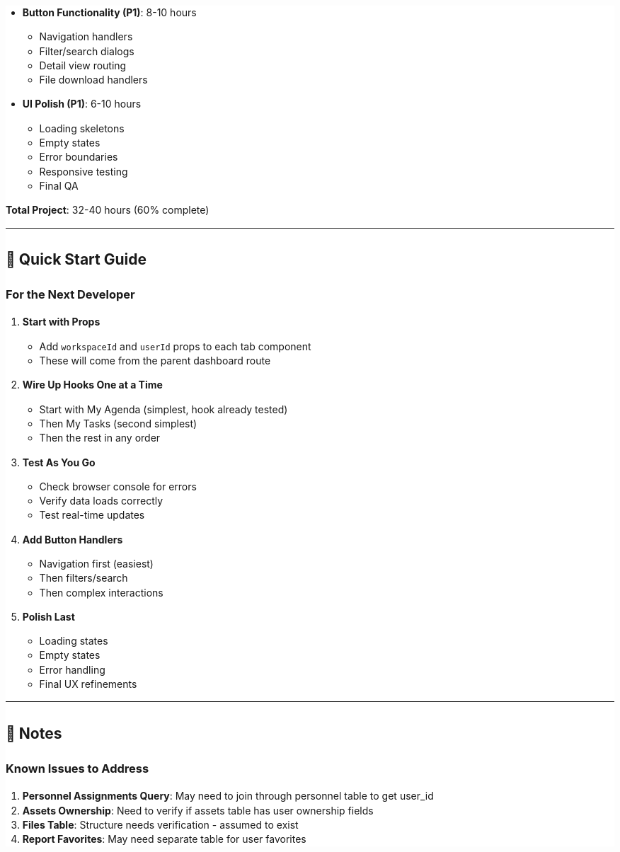 - **Button Functionality (P1)**: 8-10 hours
  - Navigation handlers
  - Filter/search dialogs
  - Detail view routing
  - File download handlers
  
- **UI Polish (P1)**: 6-10 hours
  - Loading skeletons
  - Empty states
  - Error boundaries
  - Responsive testing
  - Final QA

**Total Project**: 32-40 hours (60% complete)

---

## 🚀 Quick Start Guide

### For the Next Developer

1. **Start with Props**
   - Add `workspaceId` and `userId` props to each tab component
   - These will come from the parent dashboard route

2. **Wire Up Hooks One at a Time**
   - Start with My Agenda (simplest, hook already tested)
   - Then My Tasks (second simplest)
   - Then the rest in any order

3. **Test As You Go**
   - Check browser console for errors
   - Verify data loads correctly
   - Test real-time updates

4. **Add Button Handlers**
   - Navigation first (easiest)
   - Then filters/search
   - Then complex interactions

5. **Polish Last**
   - Loading states
   - Empty states
   - Error handling
   - Final UX refinements

---

## 📝 Notes

### Known Issues to Address
1. **Personnel Assignments Query**: May need to join through personnel table to get user_id
2. **Assets Ownership**: Need to verify if assets table has user ownership fields
3. **Files Table**: Structure needs verification - assumed to exist
4. **Report Favorites**: May need separate table for user favorites
